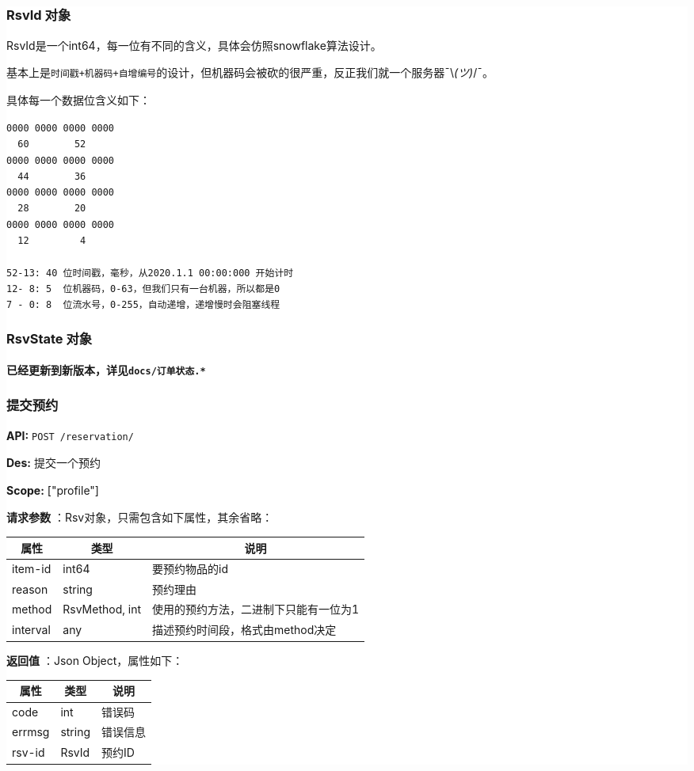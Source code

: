 



### RsvId 对象

RsvId是一个int64，每一位有不同的含义，具体会仿照snowflake算法设计。

基本上是`时间戳+机器码+自增编号`的设计，但机器码会被砍的很严重，反正我们就一个服务器¯\\_(ツ)_/¯。

具体每一个数据位含义如下：

```
0000 0000 0000 0000
  60        52
0000 0000 0000 0000 
  44        36
0000 0000 0000 0000
  28        20
0000 0000 0000 0000
  12         4

52-13: 40 位时间戳，毫秒，从2020.1.1 00:00:000 开始计时
12- 8: 5  位机器码，0-63，但我们只有一台机器，所以都是0
7 - 0: 8  位流水号，0-255，自动递增，递增慢时会阻塞线程
```



### RsvState 对象

**已经更新到新版本，详见`docs/订单状态.*`**



### 提交预约

**API:**  `POST /reservation/`

**Des:** 提交一个预约

**Scope:** ["profile"]

**请求参数** ：Rsv对象，只需包含如下属性，其余省略：

| 属性     | 类型           | 说明                                  |
| -------- | -------------- | ------------------------------------- |
| item-id  | int64          | 要预约物品的id                        |
| reason   | string         | 预约理由                              |
| method   | RsvMethod, int | 使用的预约方法，二进制下只能有一位为1 |
| interval | any            | 描述预约时间段，格式由method决定      |

**返回值** ：Json Object，属性如下：

| 属性   | 类型   | 说明     |
| ------ | ------ | -------- |
| code   | int    | 错误码   |
| errmsg | string | 错误信息 |
| rsv-id | RsvId  | 预约ID   |
